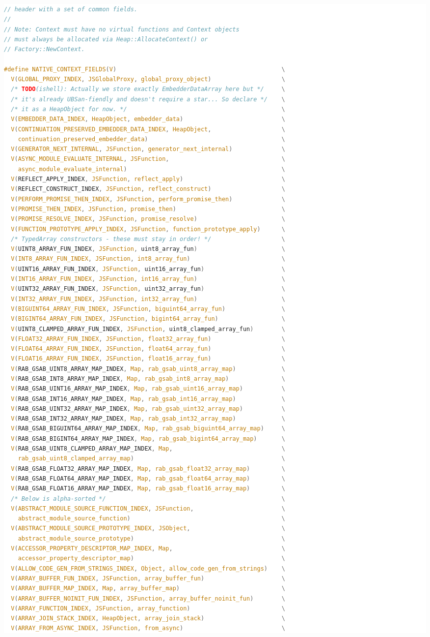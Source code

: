 ```c
// header with a set of common fields.
//
// Note: Context must have no virtual functions and Context objects
// must always be allocated via Heap::AllocateContext() or
// Factory::NewContext.

#define NATIVE_CONTEXT_FIELDS(V)                                               \
  V(GLOBAL_PROXY_INDEX, JSGlobalProxy, global_proxy_object)                    \
  /* TODO(ishell): Actually we store exactly EmbedderDataArray here but */     \
  /* it's already UBSan-fiendly and doesn't require a star... So declare */    \
  /* it as a HeapObject for now. */                                            \
  V(EMBEDDER_DATA_INDEX, HeapObject, embedder_data)                            \
  V(CONTINUATION_PRESERVED_EMBEDDER_DATA_INDEX, HeapObject,                    \
    continuation_preserved_embedder_data)                                      \
  V(GENERATOR_NEXT_INTERNAL, JSFunction, generator_next_internal)              \
  V(ASYNC_MODULE_EVALUATE_INTERNAL, JSFunction,                                \
    async_module_evaluate_internal)                                            \
  V(REFLECT_APPLY_INDEX, JSFunction, reflect_apply)                            \
  V(REFLECT_CONSTRUCT_INDEX, JSFunction, reflect_construct)                    \
  V(PERFORM_PROMISE_THEN_INDEX, JSFunction, perform_promise_then)              \
  V(PROMISE_THEN_INDEX, JSFunction, promise_then)                              \
  V(PROMISE_RESOLVE_INDEX, JSFunction, promise_resolve)                        \
  V(FUNCTION_PROTOTYPE_APPLY_INDEX, JSFunction, function_prototype_apply)      \
  /* TypedArray constructors - these must stay in order! */                    \
  V(UINT8_ARRAY_FUN_INDEX, JSFunction, uint8_array_fun)                        \
  V(INT8_ARRAY_FUN_INDEX, JSFunction, int8_array_fun)                          \
  V(UINT16_ARRAY_FUN_INDEX, JSFunction, uint16_array_fun)                      \
  V(INT16_ARRAY_FUN_INDEX, JSFunction, int16_array_fun)                        \
  V(UINT32_ARRAY_FUN_INDEX, JSFunction, uint32_array_fun)                      \
  V(INT32_ARRAY_FUN_INDEX, JSFunction, int32_array_fun)                        \
  V(BIGUINT64_ARRAY_FUN_INDEX, JSFunction, biguint64_array_fun)                \
  V(BIGINT64_ARRAY_FUN_INDEX, JSFunction, bigint64_array_fun)                  \
  V(UINT8_CLAMPED_ARRAY_FUN_INDEX, JSFunction, uint8_clamped_array_fun)        \
  V(FLOAT32_ARRAY_FUN_INDEX, JSFunction, float32_array_fun)                    \
  V(FLOAT64_ARRAY_FUN_INDEX, JSFunction, float64_array_fun)                    \
  V(FLOAT16_ARRAY_FUN_INDEX, JSFunction, float16_array_fun)                    \
  V(RAB_GSAB_UINT8_ARRAY_MAP_INDEX, Map, rab_gsab_uint8_array_map)             \
  V(RAB_GSAB_INT8_ARRAY_MAP_INDEX, Map, rab_gsab_int8_array_map)               \
  V(RAB_GSAB_UINT16_ARRAY_MAP_INDEX, Map, rab_gsab_uint16_array_map)           \
  V(RAB_GSAB_INT16_ARRAY_MAP_INDEX, Map, rab_gsab_int16_array_map)             \
  V(RAB_GSAB_UINT32_ARRAY_MAP_INDEX, Map, rab_gsab_uint32_array_map)           \
  V(RAB_GSAB_INT32_ARRAY_MAP_INDEX, Map, rab_gsab_int32_array_map)             \
  V(RAB_GSAB_BIGUINT64_ARRAY_MAP_INDEX, Map, rab_gsab_biguint64_array_map)     \
  V(RAB_GSAB_BIGINT64_ARRAY_MAP_INDEX, Map, rab_gsab_bigint64_array_map)       \
  V(RAB_GSAB_UINT8_CLAMPED_ARRAY_MAP_INDEX, Map,                               \
    rab_gsab_uint8_clamped_array_map)                                          \
  V(RAB_GSAB_FLOAT32_ARRAY_MAP_INDEX, Map, rab_gsab_float32_array_map)         \
  V(RAB_GSAB_FLOAT64_ARRAY_MAP_INDEX, Map, rab_gsab_float64_array_map)         \
  V(RAB_GSAB_FLOAT16_ARRAY_MAP_INDEX, Map, rab_gsab_float16_array_map)         \
  /* Below is alpha-sorted */                                                  \
  V(ABSTRACT_MODULE_SOURCE_FUNCTION_INDEX, JSFunction,                         \
    abstract_module_source_function)                                           \
  V(ABSTRACT_MODULE_SOURCE_PROTOTYPE_INDEX, JSObject,                          \
    abstract_module_source_prototype)                                          \
  V(ACCESSOR_PROPERTY_DESCRIPTOR_MAP_INDEX, Map,                               \
    accessor_property_descriptor_map)                                          \
  V(ALLOW_CODE_GEN_FROM_STRINGS_INDEX, Object, allow_code_gen_from_strings)    \
  V(ARRAY_BUFFER_FUN_INDEX, JSFunction, array_buffer_fun)                      \
  V(ARRAY_BUFFER_MAP_INDEX, Map, array_buffer_map)                             \
  V(ARRAY_BUFFER_NOINIT_FUN_INDEX, JSFunction, array_buffer_noinit_fun)        \
  V(ARRAY_FUNCTION_INDEX, JSFunction, array_function)                          \
  V(ARRAY_JOIN_STACK_INDEX, HeapObject, array_join_stack)                      \
  V(ARRAY_FROM_ASYNC_INDEX, JSFunction, from_async)                            \
```